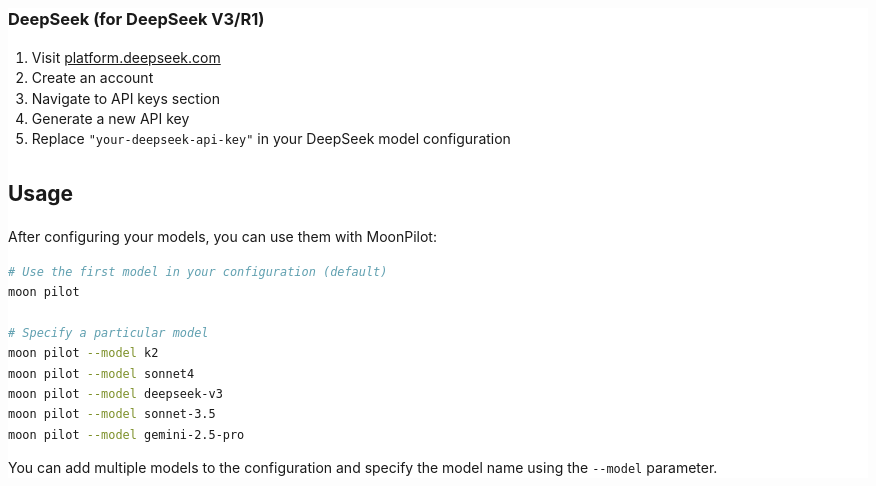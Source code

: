 ### DeepSeek (for DeepSeek V3/R1)
1. Visit [platform.deepseek.com](https://platform.deepseek.com)
2. Create an account
3. Navigate to API keys section
4. Generate a new API key
5. Replace `"your-deepseek-api-key"` in your DeepSeek model configuration

## Usage

After configuring your models, you can use them with MoonPilot:

```bash
# Use the first model in your configuration (default)
moon pilot

# Specify a particular model
moon pilot --model k2
moon pilot --model sonnet4
moon pilot --model deepseek-v3
moon pilot --model sonnet-3.5
moon pilot --model gemini-2.5-pro
```

You can add multiple models to the configuration and specify the model name using the `--model` parameter.